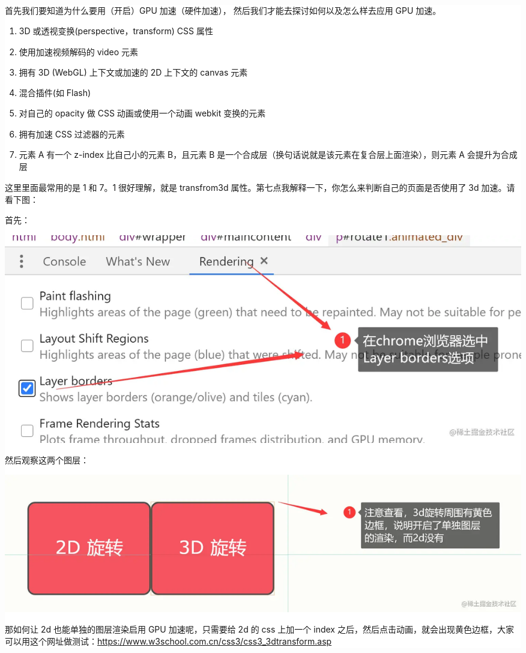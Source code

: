首先我们要知道为什么要用（开启）GPU 加速（硬件加速）， 然后我们才能去探讨如何以及怎么样去应用 GPU 加速。

1.  3D 或透视变换(perspective，transform) CSS 属性
1.  使用加速视频解码的 video 元素

1.  拥有 3D (WebGL) 上下文或加速的 2D 上下文的 canvas 元素
1.  混合插件(如 Flash)



5.  对自己的 opacity 做 CSS 动画或使用一个动画 webkit 变换的元素
6.  拥有加速 CSS 过滤器的元素

7.  元素 A 有一个 z-index 比自己小的元素 B，且元素 B 是一个合成层（换句话说就是该元素在复合层上面渲染），则元素 A 会提升为合成层

这里里面最常用的是 1 和 7。1 很好理解，就是 transfrom3d 属性。第七点我解释一下，你怎么来判断自己的页面是否使用了 3d 加速。请看下图：

首先：

![Alt text](./assets/image-30.png)

然后观察这两个图层：

![Alt text](./assets/image-31.png)

那如何让 2d 也能单独的图层渲染启用 GPU 加速呢，只需要给 2d 的 css 上加一个 index 之后，然后点击动画，就会出现黄色边框，大家可以用这个网址做测试：<https://www.w3school.com.cn/css3/css3_3dtransform.asp>
